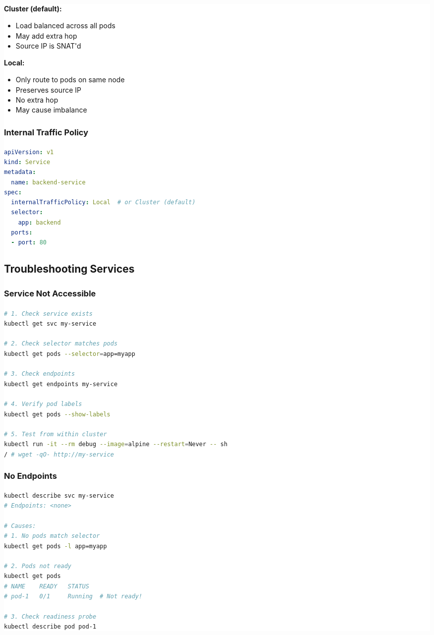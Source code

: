 **Cluster (default):**
- Load balanced across all pods
- May add extra hop
- Source IP is SNAT'd

**Local:**
- Only route to pods on same node
- Preserves source IP
- No extra hop
- May cause imbalance

### Internal Traffic Policy

```yaml
apiVersion: v1
kind: Service
metadata:
  name: backend-service
spec:
  internalTrafficPolicy: Local  # or Cluster (default)
  selector:
    app: backend
  ports:
  - port: 80
```

## Troubleshooting Services

### Service Not Accessible

```bash
# 1. Check service exists
kubectl get svc my-service

# 2. Check selector matches pods
kubectl get pods --selector=app=myapp

# 3. Check endpoints
kubectl get endpoints my-service

# 4. Verify pod labels
kubectl get pods --show-labels

# 5. Test from within cluster
kubectl run -it --rm debug --image=alpine --restart=Never -- sh
/ # wget -qO- http://my-service
```

### No Endpoints

```bash
kubectl describe svc my-service
# Endpoints: <none>

# Causes:
# 1. No pods match selector
kubectl get pods -l app=myapp

# 2. Pods not ready
kubectl get pods
# NAME    READY   STATUS
# pod-1   0/1     Running  # Not ready!

# 3. Check readiness probe
kubectl describe pod pod-1
```